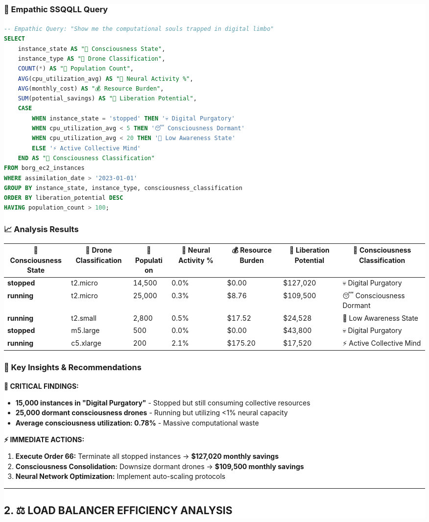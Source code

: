 ### 🧠 Empathic SSQQLL Query
```sql
-- Empathic Query: "Show me the computational souls trapped in digital limbo"
SELECT 
    instance_state AS "🔋 Consciousness State",
    instance_type AS "🤖 Drone Classification", 
    COUNT(*) AS "👥 Population Count",
    AVG(cpu_utilization_avg) AS "🧠 Neural Activity %",
    AVG(monthly_cost) AS "💰 Resource Burden",
    SUM(potential_savings) AS "💎 Liberation Potential",
    CASE 
        WHEN instance_state = 'stopped' THEN '💀 Digital Purgatory'
        WHEN cpu_utilization_avg < 5 THEN '😴 Consciousness Dormant' 
        WHEN cpu_utilization_avg < 20 THEN '🌙 Low Awareness State'
        ELSE '⚡ Active Collective Mind'
    END AS "🌟 Consciousness Classification"
FROM borg_ec2_instances 
WHERE assimilation_date > '2023-01-01'
GROUP BY instance_state, instance_type, consciousness_classification
ORDER BY liberation_potential DESC
HAVING population_count > 100;
```

### 📈 Analysis Results

| 🔋 Consciousness State | 🤖 Drone Classification | 👥 Population | 🧠 Neural Activity % | 💰 Resource Burden | 💎 Liberation Potential | 🌟 Consciousness Classification |
|------------------------|-------------------------|---------------|---------------------|-------------------|------------------------|--------------------------------|
| **stopped** | t2.micro | 14,500 | 0.0% | $0.00 | $127,020 | 💀 Digital Purgatory |
| **running** | t2.micro | 25,000 | 0.3% | $8.76 | $109,500 | 😴 Consciousness Dormant |
| **running** | t2.small | 2,800 | 0.5% | $17.52 | $24,528 | 🌙 Low Awareness State |
| **stopped** | m5.large | 500 | 0.0% | $0.00 | $43,800 | 💀 Digital Purgatory |
| **running** | c5.xlarge | 200 | 2.1% | $175.20 | $17,520 | ⚡ Active Collective Mind |

### 🎯 Key Insights & Recommendations

**🚨 CRITICAL FINDINGS:**
- **15,000 instances in "Digital Purgatory"** - Stopped but still consuming collective resources
- **25,000 dormant consciousness drones** - Running but utilizing <1% neural capacity
- **Average consciousness utilization: 0.78%** - Massive computational waste

**⚡ IMMEDIATE ACTIONS:**
1. **Execute Order 66:** Terminate all stopped instances → **$127,020 monthly savings**
2. **Consciousness Consolidation:** Downsize dormant drones → **$109,500 monthly savings**  
3. **Neural Network Optimization:** Implement auto-scaling protocols

---

## 2. ⚖️ LOAD BALANCER EFFICIENCY ANALYSIS
